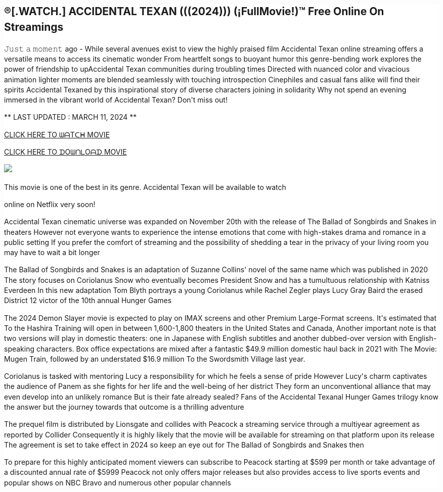 ## ®[.WATCH.] ACCIDENTAL TEXAN (((2024))) (¡FullMovie!)™ Free Online On Streamings

𝙹𝚞𝚜𝚝 𝚊 𝚖𝚘𝚖𝚎𝚗𝚝 ago - While several avenues exist to view the highly praised film Accidental Texan online streaming offers a versatile means to access its cinematic wonder From heartfelt songs to buoyant humor this genre-bending work explores the power of friendship to upAccidental Texan communities during troubling times Directed with nuanced color and vivacious animation lighter moments are blended seamlessly with touching introspection Cinephiles and casual fans alike will find their spirits Accidental Texaned by this inspirational story of diverse characters joining in solidarity Why not spend an evening immersed in the vibrant world of Accidental Texan? Don't miss out!

** LAST UPDATED : MARCH 11, 2024 **

[CLICK HERE TO ᗯᗩTᑕᕼ MOVIE](https://t.co/UobQcwz87m)

[CLICK HERE TO ᗪOᗯᑎᒪOᗩᗪ MOVIE](https://t.co/UobQcwz87m)

<a href="https://t.co/UobQcwz87m" rel="nofollow" ><img src="https://camo.githubusercontent.com/abb2148613ed2c31b6fd5c164e6a142c9074d86e9468c674b26300adbf87c7f7/68747470733a2f2f7374617469632e7769787374617469632e636f6d2f6d656469612f3835356132355f30343362356162656234616534643335616330303331393865376665353665647e6d76322e676966" style="max-width: 100%;"></a>

This movie is one of the best in its genre. Accidental Texan will be available to watch

online on Netflix very soon!

Accidental Texan cinematic universe was expanded on November 20th with the release of The Ballad of Songbirds and Snakes in theaters However not everyone wants to experience the intense emotions that come with high-stakes drama and romance in a public setting If you prefer the comfort of streaming and the possibility of shedding a tear in the privacy of your living room you may have to wait a bit longer

The Ballad of Songbirds and Snakes is an adaptation of Suzanne Collins' novel of the same name which was published in 2020 The story focuses on Coriolanus Snow who eventually becomes President Snow and has a tumultuous relationship with Katniss Everdeen In this new adaptation Tom Blyth portrays a young Coriolanus while Rachel Zegler plays Lucy Gray Baird the erased District 12 victor of the 10th annual Hunger Games

The 2024 Demon Slayer movie is expected to play on IMAX screens and other Premium Large-Format screens. It's estimated that To the Hashira Training will open in between 1,600-1,800 theaters in the United States and Canada, Another important note is that two versions will play in domestic theaters: one in Japanese with English subtitles and another dubbed-over version with English-speaking characters. Box office expectations are mixed after a fantastic $49.9 million domestic haul back in 2021 with The Movie: Mugen Train, followed by an understated $16.9 million To the Swordsmith Village last year.

Coriolanus is tasked with mentoring Lucy a responsibility for which he feels a sense of pride However Lucy's charm captivates the audience of Panem as she fights for her life and the well-being of her district They form an unconventional alliance that may even develop into an unlikely romance But is their fate already sealed? Fans of the Accidental Texanal Hunger Games trilogy know the answer but the journey towards that outcome is a thrilling adventure

The prequel film is distributed by Lionsgate and collides with Peacock a streaming service through a multiyear agreement as reported by Collider Consequently it is highly likely that the movie will be available for streaming on that platform upon its release The agreement is set to take effect in 2024 so keep an eye out for The Ballad of Songbirds and Snakes then

To prepare for this highly anticipated moment viewers can subscribe to Peacock starting at $599 per month or take advantage of a discounted annual rate of $5999 Peacock not only offers major releases but also provides access to live sports events and popular shows on NBC Bravo and numerous other popular channels
